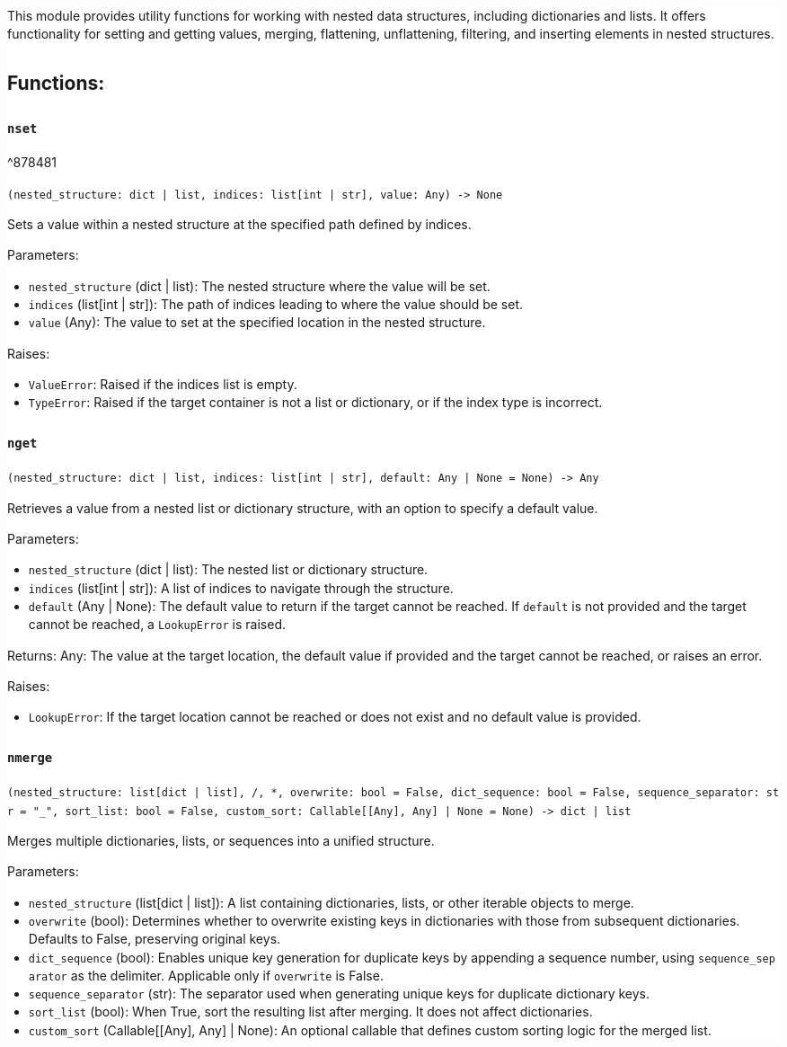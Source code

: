 
This module provides utility functions for working with nested data structures, including dictionaries and lists. It offers functionality for setting and getting values, merging, flattening, unflattening, filtering, and inserting elements in nested structures.
## Functions:

### `nset`

^878481

`(nested_structure: dict | list, indices: list[int | str], value: Any) -> None`

Sets a value within a nested structure at the specified path defined by indices.

Parameters:
- `nested_structure` (dict | list): The nested structure where the value will be set.
- `indices` (list[int | str]): The path of indices leading to where the value should be set.
- `value` (Any): The value to set at the specified location in the nested structure.

Raises:
- `ValueError`: Raised if the indices list is empty.
- `TypeError`: Raised if the target container is not a list or dictionary, or if the index type is incorrect.

### `nget`
`(nested_structure: dict | list, indices: list[int | str], default: Any | None = None) -> Any`

Retrieves a value from a nested list or dictionary structure, with an option to specify a default value.

Parameters:
- `nested_structure` (dict | list): The nested list or dictionary structure.
- `indices` (list[int | str]): A list of indices to navigate through the structure.
- `default` (Any | None): The default value to return if the target cannot be reached. If `default` is not provided and the target cannot be reached, a `LookupError` is raised.

Returns:
Any: The value at the target location, the default value if provided and the target cannot be reached, or raises an error.

Raises:
- `LookupError`: If the target location cannot be reached or does not exist and no default value is provided.

### `nmerge`
`(nested_structure: list[dict | list], /, *, overwrite: bool = False, dict_sequence: bool = False, sequence_separator: str = "_", sort_list: bool = False, custom_sort: Callable[[Any], Any] | None = None) -> dict | list`

Merges multiple dictionaries, lists, or sequences into a unified structure.

Parameters:
- `nested_structure` (list[dict | list]): A list containing dictionaries, lists, or other iterable objects to merge.
- `overwrite` (bool): Determines whether to overwrite existing keys in dictionaries with those from subsequent dictionaries. Defaults to False, preserving original keys.
- `dict_sequence` (bool): Enables unique key generation for duplicate keys by appending a sequence number, using `sequence_separator` as the delimiter. Applicable only if `overwrite` is False.
- `sequence_separator` (str): The separator used when generating unique keys for duplicate dictionary keys.
- `sort_list` (bool): When True, sort the resulting list after merging. It does not affect dictionaries.
- `custom_sort` (Callable[[Any], Any] | None): An optional callable that defines custom sorting logic for the merged list.
